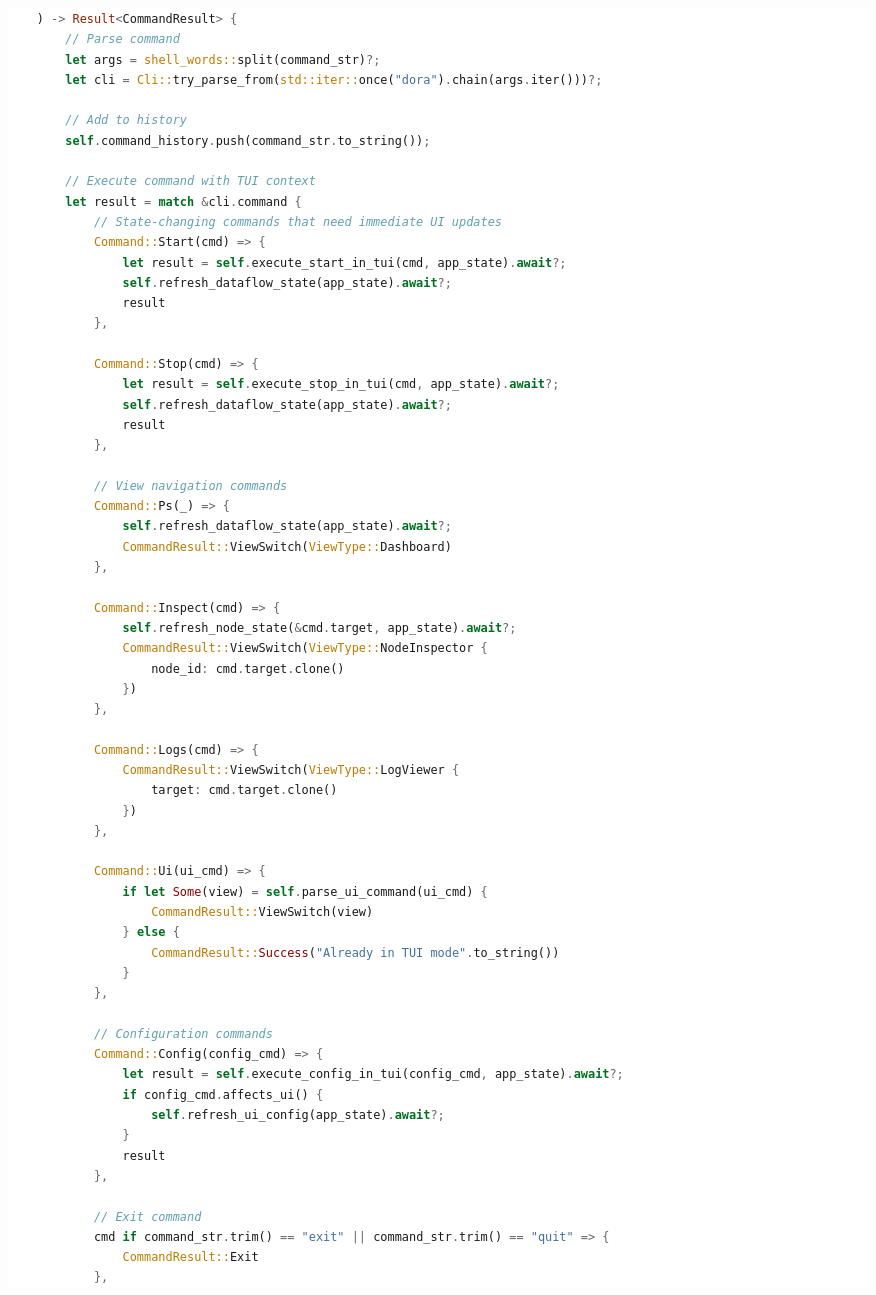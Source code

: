 ```rust
    ) -> Result<CommandResult> {
        // Parse command
        let args = shell_words::split(command_str)?;
        let cli = Cli::try_parse_from(std::iter::once("dora").chain(args.iter()))?;
        
        // Add to history
        self.command_history.push(command_str.to_string());
        
        // Execute command with TUI context
        let result = match &cli.command {
            // State-changing commands that need immediate UI updates
            Command::Start(cmd) => {
                let result = self.execute_start_in_tui(cmd, app_state).await?;
                self.refresh_dataflow_state(app_state).await?;
                result
            },
            
            Command::Stop(cmd) => {
                let result = self.execute_stop_in_tui(cmd, app_state).await?;
                self.refresh_dataflow_state(app_state).await?;
                result
            },
            
            // View navigation commands
            Command::Ps(_) => {
                self.refresh_dataflow_state(app_state).await?;
                CommandResult::ViewSwitch(ViewType::Dashboard)
            },
            
            Command::Inspect(cmd) => {
                self.refresh_node_state(&cmd.target, app_state).await?;
                CommandResult::ViewSwitch(ViewType::NodeInspector { 
                    node_id: cmd.target.clone() 
                })
            },
            
            Command::Logs(cmd) => {
                CommandResult::ViewSwitch(ViewType::LogViewer { 
                    target: cmd.target.clone() 
                })
            },
            
            Command::Ui(ui_cmd) => {
                if let Some(view) = self.parse_ui_command(ui_cmd) {
                    CommandResult::ViewSwitch(view)
                } else {
                    CommandResult::Success("Already in TUI mode".to_string())
                }
            },
            
            // Configuration commands
            Command::Config(config_cmd) => {
                let result = self.execute_config_in_tui(config_cmd, app_state).await?;
                if config_cmd.affects_ui() {
                    self.refresh_ui_config(app_state).await?;
                }
                result
            },
            
            // Exit command
            cmd if command_str.trim() == "exit" || command_str.trim() == "quit" => {
                CommandResult::Exit
            },
```